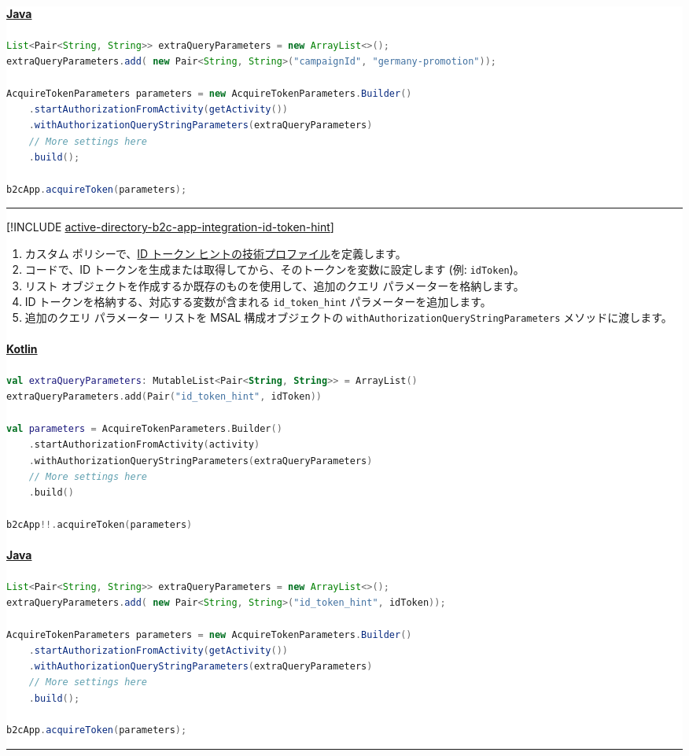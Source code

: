 #### <a name="java"></a>[Java](#tab/java)

```java
List<Pair<String, String>> extraQueryParameters = new ArrayList<>();
extraQueryParameters.add( new Pair<String, String>("campaignId", "germany-promotion"));

AcquireTokenParameters parameters = new AcquireTokenParameters.Builder()
    .startAuthorizationFromActivity(getActivity())
    .withAuthorizationQueryStringParameters(extraQueryParameters) 
    // More settings here
    .build();

b2cApp.acquireToken(parameters);
```

--- 

[!INCLUDE [active-directory-b2c-app-integration-id-token-hint](../../includes/active-directory-b2c-app-integration-id-token-hint.md)]

1. カスタム ポリシーで、[ID トークン ヒントの技術プロファイル](id-token-hint.md)を定義します。
1. コードで、ID トークンを生成または取得してから、そのトークンを変数に設定します (例: `idToken`)。 
1. リスト オブジェクトを作成するか既存のものを使用して、追加のクエリ パラメーターを格納します。
1. ID トークンを格納する、対応する変数が含まれる `id_token_hint` パラメーターを追加します。
1. 追加のクエリ パラメーター リストを MSAL 構成オブジェクトの `withAuthorizationQueryStringParameters` メソッドに渡します。

#### <a name="kotlin"></a>[Kotlin](#tab/kotlin)

```kotlin
val extraQueryParameters: MutableList<Pair<String, String>> = ArrayList()
extraQueryParameters.add(Pair("id_token_hint", idToken))

val parameters = AcquireTokenParameters.Builder()
    .startAuthorizationFromActivity(activity)
    .withAuthorizationQueryStringParameters(extraQueryParameters) 
    // More settings here
    .build()

b2cApp!!.acquireToken(parameters)
```

#### <a name="java"></a>[Java](#tab/java)

```java
List<Pair<String, String>> extraQueryParameters = new ArrayList<>();
extraQueryParameters.add( new Pair<String, String>("id_token_hint", idToken));

AcquireTokenParameters parameters = new AcquireTokenParameters.Builder()
    .startAuthorizationFromActivity(getActivity())
    .withAuthorizationQueryStringParameters(extraQueryParameters) 
    // More settings here
    .build();

b2cApp.acquireToken(parameters);
```

--- 